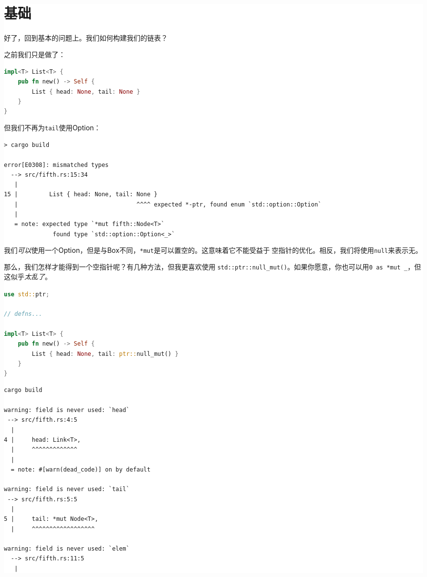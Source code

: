 # 基础

好了，回到基本的问题上。我们如何构建我们的链表？

之前我们只是做了：

```rust ,ignore
impl<T> List<T> {
    pub fn new() -> Self {
        List { head: None, tail: None }
    }
}
```

但我们不再为`tail`使用Option：

```text
> cargo build

error[E0308]: mismatched types
  --> src/fifth.rs:15:34
   |
15 |         List { head: None, tail: None }
   |                                  ^^^^ expected *-ptr, found enum `std::option::Option`
   |
   = note: expected type `*mut fifth::Node<T>`
              found type `std::option::Option<_>`
```

我们*可以*使用一个Option，但是与Box不同，`*mut`是可以置空的。这意味着它不能受益于
空指针的优化。相反，我们将使用`null`来表示无。

那么，我们怎样才能得到一个空指针呢？有几种方法，但我更喜欢使用
`std::ptr::null_mut()`。如果你愿意，你也可以用`0 as *mut _`，但这似乎*太乱了*。

```rust ,ignore
use std::ptr;

// defns...

impl<T> List<T> {
    pub fn new() -> Self {
        List { head: None, tail: ptr::null_mut() }
    }
}
```

```text
cargo build

warning: field is never used: `head`
 --> src/fifth.rs:4:5
  |
4 |     head: Link<T>,
  |     ^^^^^^^^^^^^^
  |
  = note: #[warn(dead_code)] on by default

warning: field is never used: `tail`
 --> src/fifth.rs:5:5
  |
5 |     tail: *mut Node<T>,
  |     ^^^^^^^^^^^^^^^^^^

warning: field is never used: `elem`
  --> src/fifth.rs:11:5
   |
```